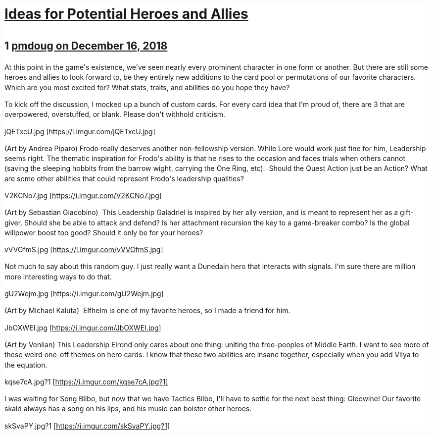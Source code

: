 # [Ideas for Potential Heroes and Allies](https://community.fantasyflightgames.com/topic/287903-ideas-for-potential-heroes-and-allies/)

## 1 [pmdoug on December 16, 2018](https://community.fantasyflightgames.com/topic/287903-ideas-for-potential-heroes-and-allies/?do=findComment&comment=3568339)

At this point in the game's existence, we've seen nearly every prominent character in one form or another. But there are still some heroes and allies to look forward to, be they entirely new additions to the card pool or permutations of our favorite characters. Which are you most excited for? What stats, traits, and abilities do you hope they have? 

To kick off the discussion, I mocked up a bunch of custom cards. For every card idea that I'm proud of, there are 3 that are overpowered, overstuffed, or blank. Please don't withhold criticism.

jQETxcU.jpg [https://i.imgur.com/jQETxcU.jpg]

(Art by Andrea Piparo)
Frodo really deserves another non-fellowship version. While Lore would work just fine for him, Leadership seems right. The thematic inspiration for Frodo's ability is that he rises to the occasion and faces trials when others cannot (saving the sleeping hobbits from the barrow wight, carrying the One Ring, etc).  Should the Quest Action just be an Action? What are some other abilities that could represent Frodo's leadership qualities? 

V2KCNo7.jpg [https://i.imgur.com/V2KCNo7.jpg]

(Art by Sebastian Giacobino) 
This Leadership Galadriel is inspired by her ally version, and is meant to represent her as a gift-giver. Should she be able to attack and defend? Is her attachment recursion the key to a game-breaker combo? Is the global willpower boost too good? Should it only be for your heroes? 

vVVGfmS.jpg [https://i.imgur.com/vVVGfmS.jpg]

Not much to say about this random guy. I just really want a Dunedain hero that interacts with signals. I'm sure there are million more interesting ways to do that. 

gU2Wejm.jpg [https://i.imgur.com/gU2Wejm.jpg]

(Art by Michael Kaluta) 
Elfhelm is one of my favorite heroes, so I made a friend for him.

JbOXWEI.jpg [https://i.imgur.com/JbOXWEI.jpg]

(Art by Venlian)
This Leadership Elrond only cares about one thing: uniting the free-peoples of Middle Earth. I want to see more of these weird one-off themes on hero cards. I know that these two abilities are insane together, especially when you add Vilya to the equation. 

kqse7cA.jpg?1 [https://i.imgur.com/kqse7cA.jpg?1]

I was waiting for Song Bilbo, but now that we have Tactics Bilbo, I'll have to settle for the next best thing: Gleowine! Our favorite skald always has a song on his lips, and his music can bolster other heroes. 

skSvaPY.jpg?1 [https://i.imgur.com/skSvaPY.jpg?1]
